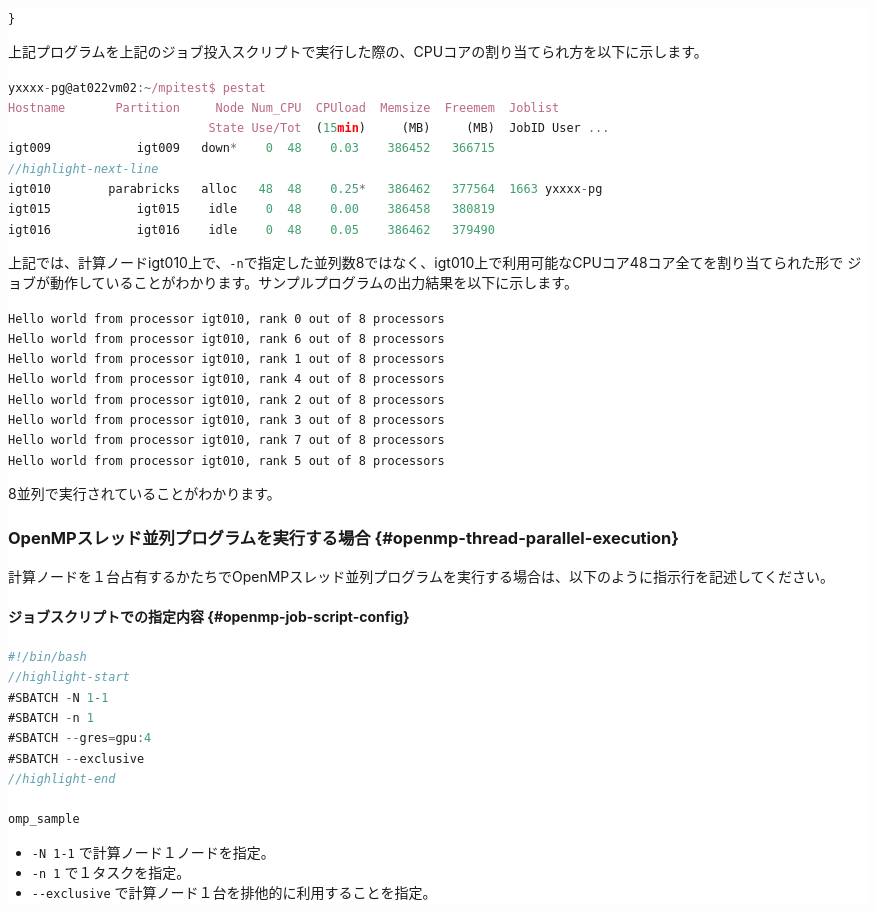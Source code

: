```js
}
```

上記プログラムを上記のジョブ投入スクリプトで実行した際の、CPUコアの割り当てられ方を以下に示します。

```js
yxxxx-pg@at022vm02:~/mpitest$ pestat
Hostname       Partition     Node Num_CPU  CPUload  Memsize  Freemem  Joblist
                            State Use/Tot  (15min)     (MB)     (MB)  JobID User ...
igt009            igt009   down*    0  48    0.03    386452   366715   
//highlight-next-line
igt010        parabricks   alloc   48  48    0.25*   386462   377564  1663 yxxxx-pg  
igt015            igt015    idle    0  48    0.00    386458   380819   
igt016            igt016    idle    0  48    0.05    386462   379490   
```

上記では、計算ノードigt010上で、`-n`で指定した並列数8ではなく、igt010上で利用可能なCPUコア48コア全てを割り当てられた形で
ジョブが動作していることがわかります。サンプルプログラムの出力結果を以下に示します。

```
Hello world from processor igt010, rank 0 out of 8 processors
Hello world from processor igt010, rank 6 out of 8 processors
Hello world from processor igt010, rank 1 out of 8 processors
Hello world from processor igt010, rank 4 out of 8 processors
Hello world from processor igt010, rank 2 out of 8 processors
Hello world from processor igt010, rank 3 out of 8 processors
Hello world from processor igt010, rank 7 out of 8 processors
Hello world from processor igt010, rank 5 out of 8 processors
```
8並列で実行されていることがわかります。

### OpenMPスレッド並列プログラムを実行する場合 {#openmp-thread-parallel-execution}

計算ノードを１台占有するかたちでOpenMPスレッド並列プログラムを実行する場合は、以下のように指示行を記述してください。

#### ジョブスクリプトでの指定内容 {#openmp-job-script-config}

```js
#!/bin/bash
//highlight-start
#SBATCH -N 1-1
#SBATCH -n 1
#SBATCH --gres=gpu:4
#SBATCH --exclusive
//highlight-end

omp_sample

```

- `-N 1-1` で計算ノード１ノードを指定。
- `-n 1` で１タスクを指定。
- `--exclusive` で計算ノード１台を排他的に利用することを指定。
